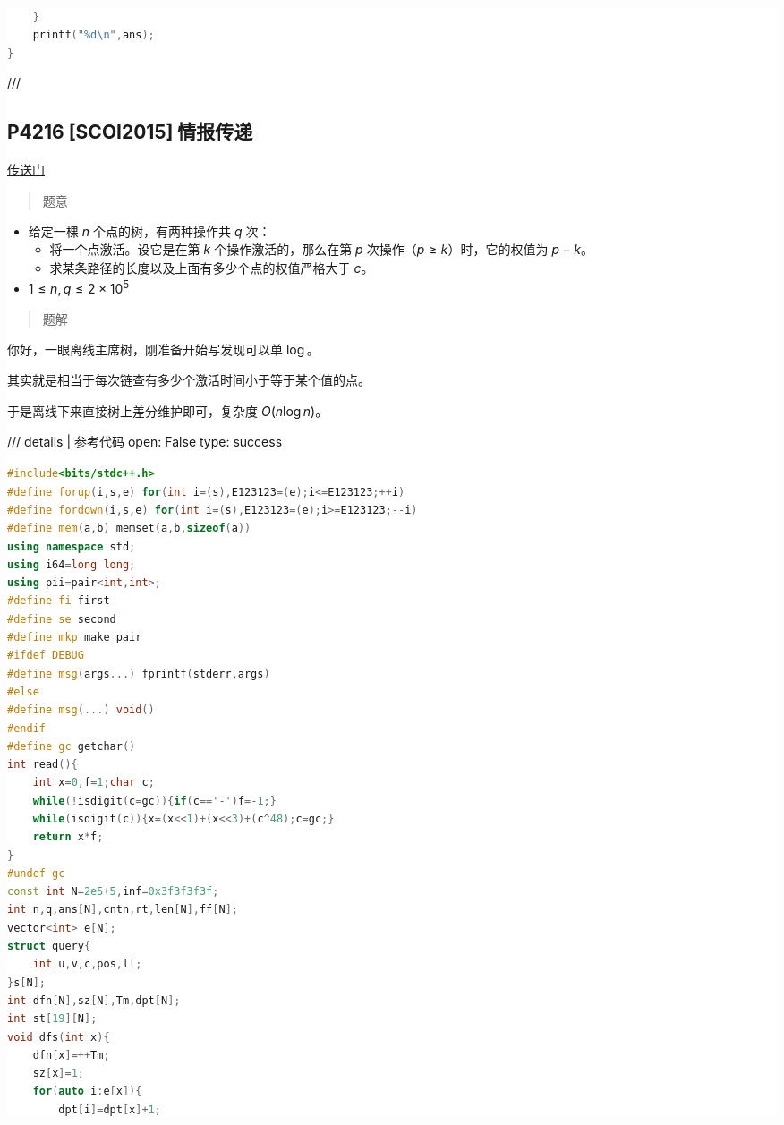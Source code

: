 ```cpp
    }
    printf("%d\n",ans);
}
```

///

## P4216 [SCOI2015] 情报传递

[传送门](https://www.luogu.com.cn/problem/P4216)

> 题意

- 给定一棵 $n$ 个点的树，有两种操作共 $q$ 次：
    - 将一个点激活。设它是在第 $k$ 个操作激活的，那么在第 $p$ 次操作（$p\ge k$）时，它的权值为 $p-k$。
    - 求某条路径的长度以及上面有多少个点的权值严格大于 $c$。
- $1\le n,q\le 2\times 10^5$

> 题解

你好，一眼离线主席树，刚准备开始写发现可以单 $\log$。

其实就是相当于每次链查有多少个激活时间小于等于某个值的点。

于是离线下来直接树上差分维护即可，复杂度 $O(n\log n)$。

/// details | 参考代码
    open: False
    type: success

```cpp
#include<bits/stdc++.h>
#define forup(i,s,e) for(int i=(s),E123123=(e);i<=E123123;++i)
#define fordown(i,s,e) for(int i=(s),E123123=(e);i>=E123123;--i)
#define mem(a,b) memset(a,b,sizeof(a))
using namespace std;
using i64=long long;
using pii=pair<int,int>;
#define fi first
#define se second
#define mkp make_pair
#ifdef DEBUG
#define msg(args...) fprintf(stderr,args)
#else
#define msg(...) void()
#endif
#define gc getchar()
int read(){
	int x=0,f=1;char c;
	while(!isdigit(c=gc)){if(c=='-')f=-1;}
	while(isdigit(c)){x=(x<<1)+(x<<3)+(c^48);c=gc;}
	return x*f;
}
#undef gc
const int N=2e5+5,inf=0x3f3f3f3f;
int n,q,ans[N],cntn,rt,len[N],ff[N];
vector<int> e[N];
struct query{
	int u,v,c,pos,ll;
}s[N];
int dfn[N],sz[N],Tm,dpt[N];
int st[19][N];
void dfs(int x){
	dfn[x]=++Tm;
	sz[x]=1;
	for(auto i:e[x]){
		dpt[i]=dpt[x]+1;
```